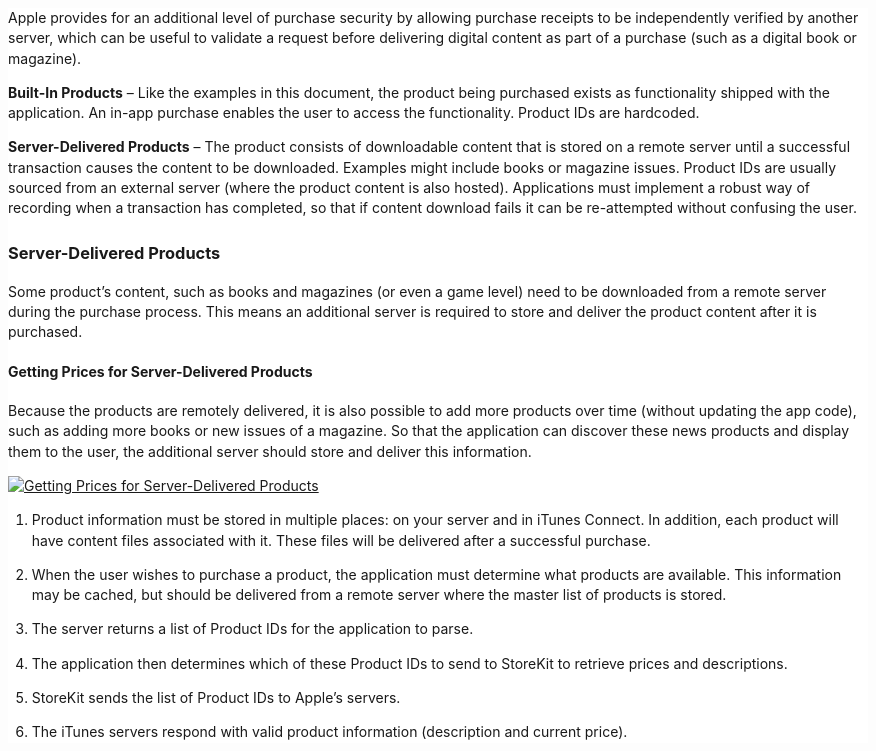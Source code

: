 Apple provides for an additional level of purchase
security by allowing purchase receipts to be independently verified by another
server, which can be useful to validate a request before delivering digital
content as part of a purchase (such as a digital book or magazine).   
   
 **Built-In Products** – Like the examples in this
document, the product being purchased exists as functionality shipped with the
application. An in-app purchase enables the user to access the functionality.
Product IDs are hardcoded.   
   
 **Server-Delivered Products**
– The product consists of downloadable content that is stored on a remote
server until a successful transaction causes the content to be downloaded.
Examples might include books or magazine issues. Product IDs are usually sourced
from an external server (where the product content is also hosted). Applications
must implement a robust way of recording when a transaction has completed, so
that if content download fails it can be re-attempted without confusing the
user.

### Server-Delivered Products

Some product’s content, such as books and magazines (or even a game level)
need to be downloaded from a remote server during the purchase process. This
means an additional server is required to store and deliver the product content
after it is purchased.

#### Getting Prices for Server-Delivered Products

Because the products are remotely delivered, it is also possible to add more
products over time (without updating the app code), such as adding more books or
new issues of a magazine. So that the application can discover these news
products and display them to the user, the additional server should store and
deliver this information.   
   
[![](transactions-and-verification-images/image38.png "Getting Prices for Server-Delivered Products")](transactions-and-verification-images/image38.png#lightbox)   
   
1. Product information must be stored in multiple places: on your server
and in iTunes Connect. In addition, each product will have content files
associated with it. These files will be delivered after a successful
purchase.   
   
2. When the user wishes to purchase a product, the
application must determine what products are available. This information may be
cached, but should be delivered from a remote server where the master list of
products is stored.   
   
3. The server returns a list of Product IDs for the
application to parse.   
   
4. The application then determines which of these
Product IDs to send to StoreKit to retrieve prices and descriptions.   
   
5. StoreKit sends the list of Product IDs to Apple’s servers.   
   
6. The
iTunes servers respond with valid product information (description and current
price).   
   